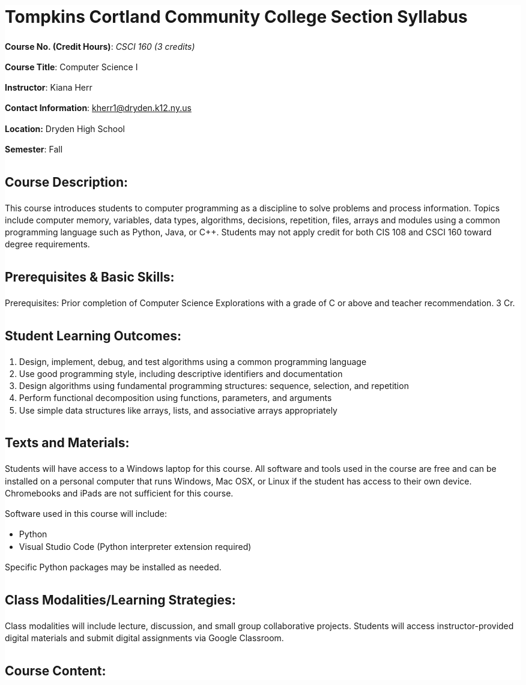 # **Tompkins Cortland Community College Section Syllabus**

**Course No. (Credit Hours)**: _CSCI 160 (3 credits)_

**Course Title**: Computer Science I

**Instructor**: Kiana Herr

**Contact Information**: <kherr1@dryden.k12.ny.us>

**Location:** Dryden High School

**Semester**: Fall

## **Course Description**: 
This course introduces students to computer programming as a discipline to solve problems and process information. Topics include computer memory, variables, data types, algorithms, decisions, repetition, files, arrays and modules using a common programming language such as Python, Java, or C++. Students may not apply credit for both CIS 108 and CSCI 160 toward degree requirements.

## **Prerequisites & Basic Skills**: 
Prerequisites: Prior completion of Computer Science Explorations with a grade of C or above and teacher recommendation. 3 Cr.

## **Student Learning Outcomes**:

1. Design, implement, debug, and test algorithms using a common programming language
2. Use good programming style, including descriptive identifiers and documentation
3. Design algorithms using fundamental programming structures: sequence, selection, and repetition
4. Perform functional decomposition using functions, parameters, and arguments
5. Use simple data structures like arrays, lists, and associative arrays appropriately

## **Texts and Materials**:

Students will have access to a Windows laptop for this course. All software and tools used in the course are free and can be installed on a personal computer that runs Windows, Mac OSX, or Linux if the student has access to their own device. Chromebooks and iPads are not sufficient for this course.

Software used in this course will include:

- Python
- Visual Studio Code (Python interpreter extension required)

Specific Python packages may be installed as needed.

## **Class Modalities/Learning Strategies**:

Class modalities will include lecture, discussion, and small group collaborative projects. Students will access instructor-provided digital materials and submit digital assignments via Google Classroom.

## **Course Content:**
